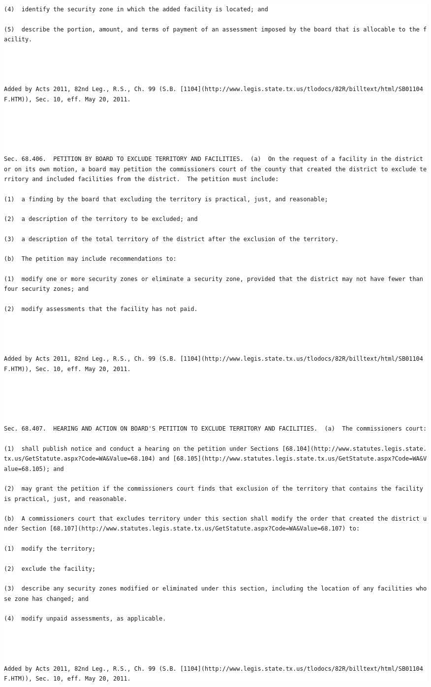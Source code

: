     (4)  identify the security zone in which the added facility is located; and
    
    (5)  describe the portion, amount, and terms of payment of an assessment imposed by the board that is allocable to the facility.
    
    
    
    
    Added by Acts 2011, 82nd Leg., R.S., Ch. 99 (S.B. [1104](http://www.legis.state.tx.us/tlodocs/82R/billtext/html/SB01104F.HTM)), Sec. 10, eff. May 20, 2011.
    
    
    
    
    
    Sec. 68.406.  PETITION BY BOARD TO EXCLUDE TERRITORY AND FACILITIES.  (a)  On the request of a facility in the district or on its own motion, a board may petition the commissioners court of the county that created the district to exclude territory and included facilities from the district.  The petition must include:
    
    (1)  a finding by the board that excluding the territory is practical, just, and reasonable;
    
    (2)  a description of the territory to be excluded; and
    
    (3)  a description of the total territory of the district after the exclusion of the territory.
    
    (b)  The petition may include recommendations to:
    
    (1)  modify one or more security zones or eliminate a security zone, provided that the district may not have fewer than four security zones; and
    
    (2)  modify assessments that the facility has not paid.
    
    
    
    
    Added by Acts 2011, 82nd Leg., R.S., Ch. 99 (S.B. [1104](http://www.legis.state.tx.us/tlodocs/82R/billtext/html/SB01104F.HTM)), Sec. 10, eff. May 20, 2011.
    
    
    
    
    
    Sec. 68.407.  HEARING AND ACTION ON BOARD'S PETITION TO EXCLUDE TERRITORY AND FACILITIES.  (a)  The commissioners court:
    
    (1)  shall publish notice and conduct a hearing on the petition under Sections [68.104](http://www.statutes.legis.state.tx.us/GetStatute.aspx?Code=WA&Value=68.104) and [68.105](http://www.statutes.legis.state.tx.us/GetStatute.aspx?Code=WA&Value=68.105); and
    
    (2)  may grant the petition if the commissioners court finds that exclusion of the territory that contains the facility is practical, just, and reasonable.
    
    (b)  A commissioners court that excludes territory under this section shall modify the order that created the district under Section [68.107](http://www.statutes.legis.state.tx.us/GetStatute.aspx?Code=WA&Value=68.107) to:
    
    (1)  modify the territory;
    
    (2)  exclude the facility;
    
    (3)  describe any security zones modified or eliminated under this section, including the location of any facilities whose zone has changed; and
    
    (4)  modify unpaid assessments, as applicable.
    
    
    
    
    Added by Acts 2011, 82nd Leg., R.S., Ch. 99 (S.B. [1104](http://www.legis.state.tx.us/tlodocs/82R/billtext/html/SB01104F.HTM)), Sec. 10, eff. May 20, 2011.
    
    
    
    
    				
